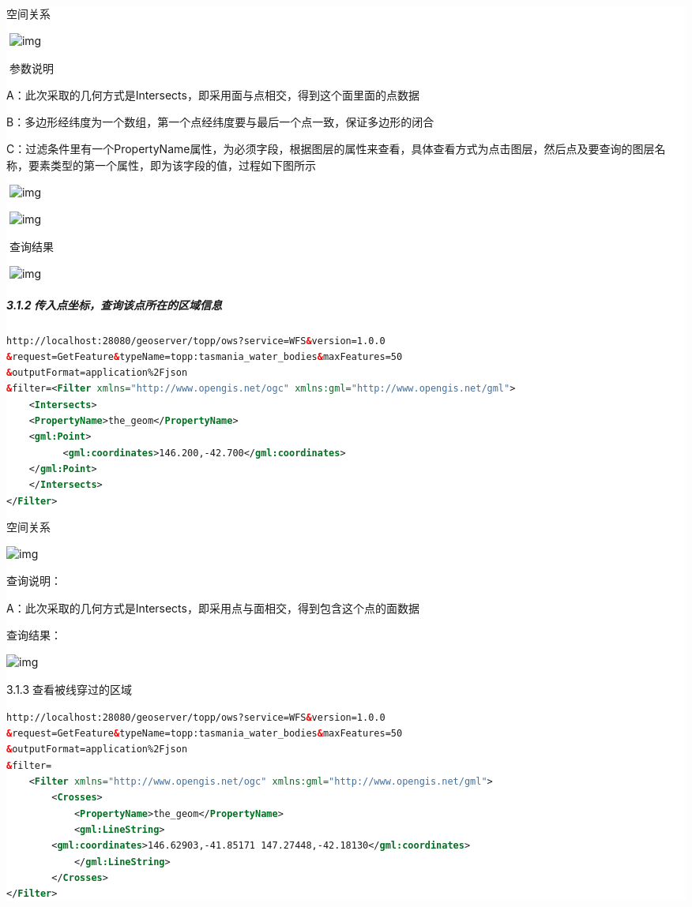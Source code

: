 空间关系

​     ![img](https://pzy-images.oss-cn-hangzhou.aliyuncs.com/img/202208021049678.png)

​    参数说明

​    A：此次采取的几何方式是Intersects，即采用面与点相交，得到这个面里面的点数据

​    B：多边形经纬度为一个数组，第一个点经纬度要与最后一个点一致，保证多边形的闭合

​    C：过滤条件里有一个PropertyName属性，为必须字段，根据图层的属性来查看，具体查看方式为点击图层，然后点及要查询的图层名称，要素类型的第一个属性，即为该字段的值，过程如下图所示

​    ![img](https://pzy-images.oss-cn-hangzhou.aliyuncs.com/img/202208021049679.png)

​     ![img](https://pzy-images.oss-cn-hangzhou.aliyuncs.com/img/202208021049680.png)

​     查询结果

​     ![img](https://pzy-images.oss-cn-hangzhou.aliyuncs.com/img/202208021049681.png)

##### 3.1.2 传入点坐标，查询该点所在的区域信息  

```xml
http://localhost:28080/geoserver/topp/ows?service=WFS&version=1.0.0
&request=GetFeature&typeName=topp:tasmania_water_bodies&maxFeatures=50
&outputFormat=application%2Fjson
&filter=<Filter xmlns="http://www.opengis.net/ogc" xmlns:gml="http://www.opengis.net/gml">  
    <Intersects>
	<PropertyName>the_geom</PropertyName>
	<gml:Point>   
          <gml:coordinates>146.200,-42.700</gml:coordinates> 
    </gml:Point> 	
    </Intersects>
</Filter>
```

 空间关系

![img](https://pzy-images.oss-cn-hangzhou.aliyuncs.com/img/202208021049682.png)

   查询说明：

   A：此次采取的几何方式是Intersects，即采用点与面相交，得到包含这个点的面数据

   查询结果：

   ![img](https://pzy-images.oss-cn-hangzhou.aliyuncs.com/img/202208021049683.png)

3.1.3 查看被线穿过的区域 

```xml
http://localhost:28080/geoserver/topp/ows?service=WFS&version=1.0.0
&request=GetFeature&typeName=topp:tasmania_water_bodies&maxFeatures=50
&outputFormat=application%2Fjson
&filter=
    <Filter xmlns="http://www.opengis.net/ogc" xmlns:gml="http://www.opengis.net/gml">  
        <Crosses>  
            <PropertyName>the_geom</PropertyName>  
            <gml:LineString>  
        <gml:coordinates>146.62903,-41.85171 147.27448,-42.18130</gml:coordinates>  
            </gml:LineString>  
        </Crosses>  
</Filter>
```
